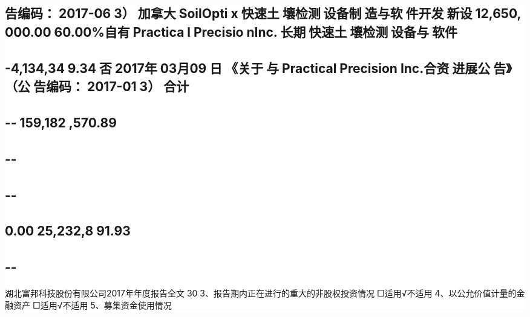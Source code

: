 告编码：
2017-06
3）
加拿大
SoilOpti
x
快速土
壤检测
设备制
造与软
件开发
新设
12,650,
000.00
60.00%自有
Practica
l
Precisio
nInc.
长期
快速土
壤检测
设备与
软件
-
-4,134,34
9.34
否
2017年
03月09
日
《关于
与
Practical
Precision
Inc.合资
进展公
告》（公
告编码：
2017-01
3）
合计
--
--
159,182
,570.89
--
--
--
--
--
0.00
25,232,8
91.93
--
--
--
湖北富邦科技股份有限公司2017年年度报告全文
30
3、报告期内正在进行的重大的非股权投资情况
□适用√不适用
4、以公允价值计量的金融资产
□适用√不适用
5、募集资金使用情况